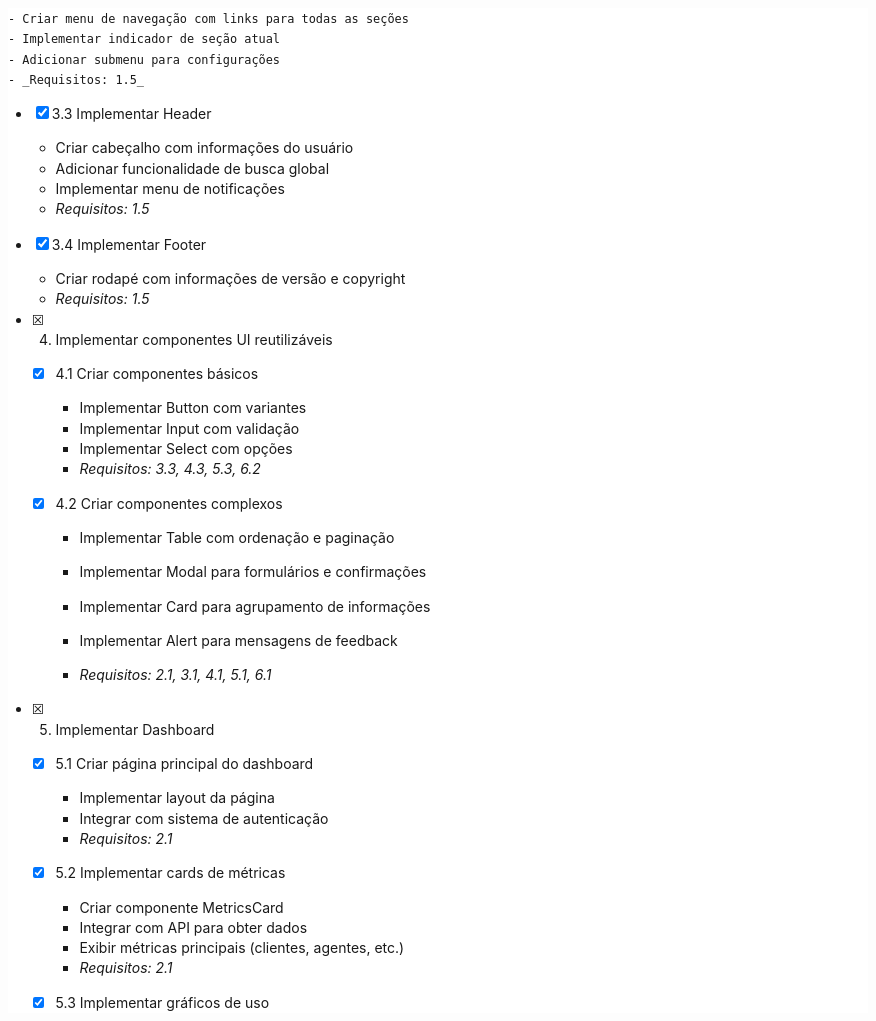 

    - Criar menu de navegação com links para todas as seções
    - Implementar indicador de seção atual
    - Adicionar submenu para configurações
    - _Requisitos: 1.5_
  
  - [x] 3.3 Implementar Header


    - Criar cabeçalho com informações do usuário
    - Adicionar funcionalidade de busca global
    - Implementar menu de notificações
    - _Requisitos: 1.5_
  
  - [x] 3.4 Implementar Footer



    - Criar rodapé com informações de versão e copyright
    - _Requisitos: 1.5_

- [x] 4. Implementar componentes UI reutilizáveis


  - [x] 4.1 Criar componentes básicos


    - Implementar Button com variantes
    - Implementar Input com validação
    - Implementar Select com opções
    - _Requisitos: 3.3, 4.3, 5.3, 6.2_
  
  - [x] 4.2 Criar componentes complexos


    - Implementar Table com ordenação e paginação
    - Implementar Modal para formulários e confirmações


    - Implementar Card para agrupamento de informações
    - Implementar Alert para mensagens de feedback
    - _Requisitos: 2.1, 3.1, 4.1, 5.1, 6.1_

- [x] 5. Implementar Dashboard


  - [x] 5.1 Criar página principal do dashboard


    - Implementar layout da página
    - Integrar com sistema de autenticação
    - _Requisitos: 2.1_
  
  - [x] 5.2 Implementar cards de métricas


    - Criar componente MetricsCard
    - Integrar com API para obter dados
    - Exibir métricas principais (clientes, agentes, etc.)
    - _Requisitos: 2.1_
  
  - [x] 5.3 Implementar gráficos de uso
